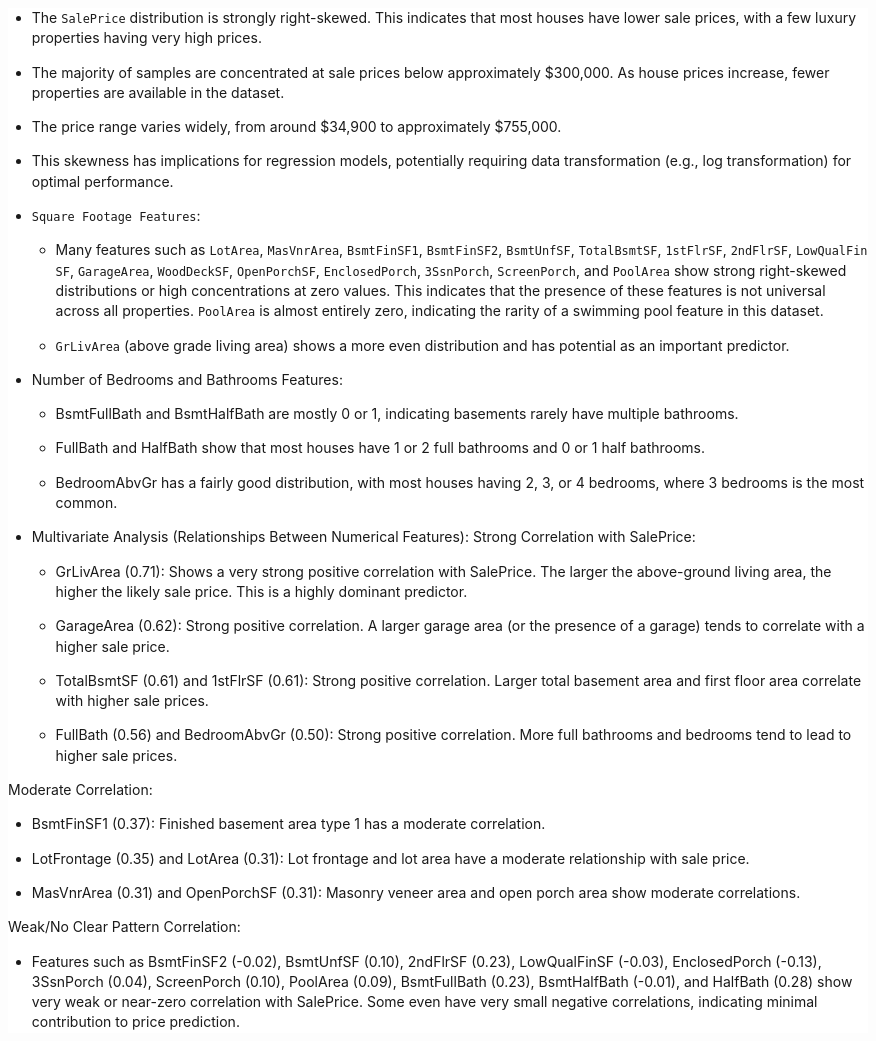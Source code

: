   - The `SalePrice` distribution is strongly right-skewed. This indicates that most houses have lower sale prices, with a few luxury properties having very high prices.

  - The majority of samples are concentrated at sale prices below approximately $300,000. As house prices increase, fewer properties are available in the dataset.

  - The price range varies widely, from around $34,900 to approximately $755,000.

  - This skewness has implications for regression models, potentially requiring data transformation (e.g., log transformation) for optimal performance.

- `Square Footage Features`:

  - Many features such as `LotArea`, `MasVnrArea`, `BsmtFinSF1`, `BsmtFinSF2`, `BsmtUnfSF`, `TotalBsmtSF`, `1stFlrSF`, `2ndFlrSF`, `LowQualFinSF`, `GarageArea`, `WoodDeckSF`, `OpenPorchSF`, `EnclosedPorch`, `3SsnPorch`, `ScreenPorch`, and `PoolArea` show strong right-skewed distributions or high concentrations at zero values. This indicates that the presence of these features is not universal across all properties. `PoolArea` is almost entirely zero, indicating the rarity of a swimming pool feature in this dataset.

  - `GrLivArea` (above grade living area) shows a more even distribution and has potential as an important predictor.

- Number of Bedrooms and Bathrooms Features:

  - BsmtFullBath and BsmtHalfBath are mostly 0 or 1, indicating basements rarely have multiple bathrooms.

  - FullBath and HalfBath show that most houses have 1 or 2 full bathrooms and 0 or 1 half bathrooms.

  - BedroomAbvGr has a fairly good distribution, with most houses having 2, 3, or 4 bedrooms, where 3 bedrooms is the most common.

- Multivariate Analysis (Relationships Between Numerical Features):
Strong Correlation with SalePrice:

  - GrLivArea (0.71): Shows a very strong positive correlation with SalePrice. The larger the above-ground living area, the higher the likely sale price. This is a highly dominant predictor.

  - GarageArea (0.62): Strong positive correlation. A larger garage area (or the presence of a garage) tends to correlate with a higher sale price.

  - TotalBsmtSF (0.61) and 1stFlrSF (0.61): Strong positive correlation. Larger total basement area and first floor area correlate with higher sale prices.

  - FullBath (0.56) and BedroomAbvGr (0.50): Strong positive correlation. More full bathrooms and bedrooms tend to lead to higher sale prices.

Moderate Correlation:

  - BsmtFinSF1 (0.37): Finished basement area type 1 has a moderate correlation.

  - LotFrontage (0.35) and LotArea (0.31): Lot frontage and lot area have a moderate relationship with sale price.

  - MasVnrArea (0.31) and OpenPorchSF (0.31): Masonry veneer area and open porch area show moderate correlations.

Weak/No Clear Pattern Correlation:

  - Features such as BsmtFinSF2 (-0.02), BsmtUnfSF (0.10), 2ndFlrSF (0.23), LowQualFinSF (-0.03), EnclosedPorch (-0.13), 3SsnPorch (0.04), ScreenPorch (0.10), PoolArea (0.09), BsmtFullBath (0.23), BsmtHalfBath (-0.01), and HalfBath (0.28) show very weak or near-zero correlation with SalePrice. Some even have very small negative correlations, indicating minimal contribution to price prediction.
